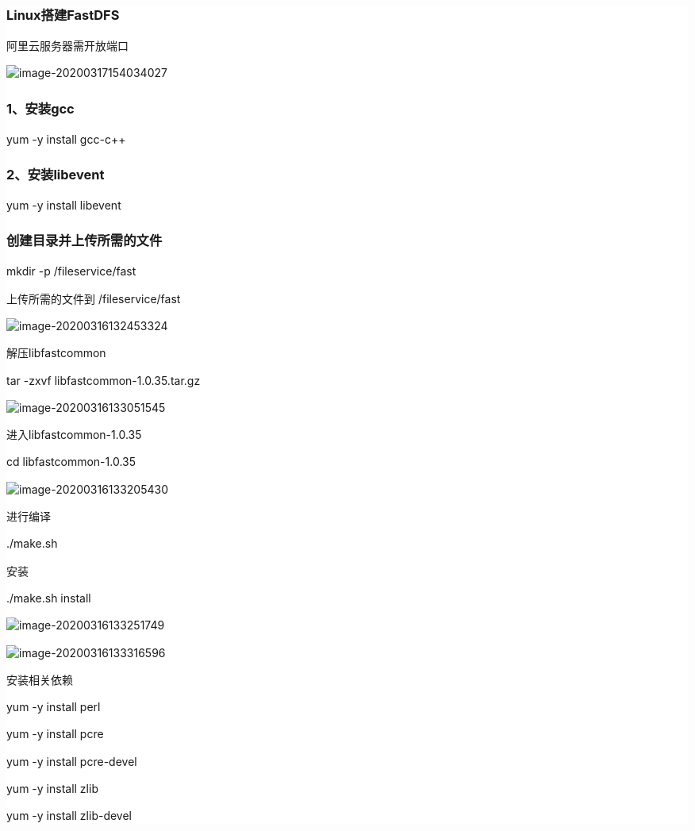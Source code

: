 ### Linux搭建FastDFS

阿里云服务器需开放端口

![image-20200317154034027](C:\Users\Administrator\AppData\Roaming\Typora\typora-user-images\image-20200317154034027.png)

### 1、安装gcc

yum -y install gcc-c++

### 2、安装libevent

yum -y install libevent

### 创建目录并上传所需的文件

mkdir -p /fileservice/fast

上传所需的文件到 /fileservice/fast

![image-20200316132453324](C:\Users\Administrator\AppData\Roaming\Typora\typora-user-images\image-20200316132453324.png)

解压libfastcommon

tar -zxvf libfastcommon-1.0.35.tar.gz

![image-20200316133051545](C:\Users\Administrator\AppData\Roaming\Typora\typora-user-images\image-20200316133051545.png)

进入libfastcommon-1.0.35

cd libfastcommon-1.0.35

![image-20200316133205430](C:\Users\Administrator\AppData\Roaming\Typora\typora-user-images\image-20200316133205430.png)

进行编译

./make.sh

安装

./make.sh install

![image-20200316133251749](C:\Users\Administrator\AppData\Roaming\Typora\typora-user-images\image-20200316133251749.png)

![image-20200316133316596](C:\Users\Administrator\AppData\Roaming\Typora\typora-user-images\image-20200316133316596.png)

安装相关依赖

yum -y install perl

yum -y install pcre

yum -y install pcre-devel

yum -y install zlib

yum -y install zlib-devel
